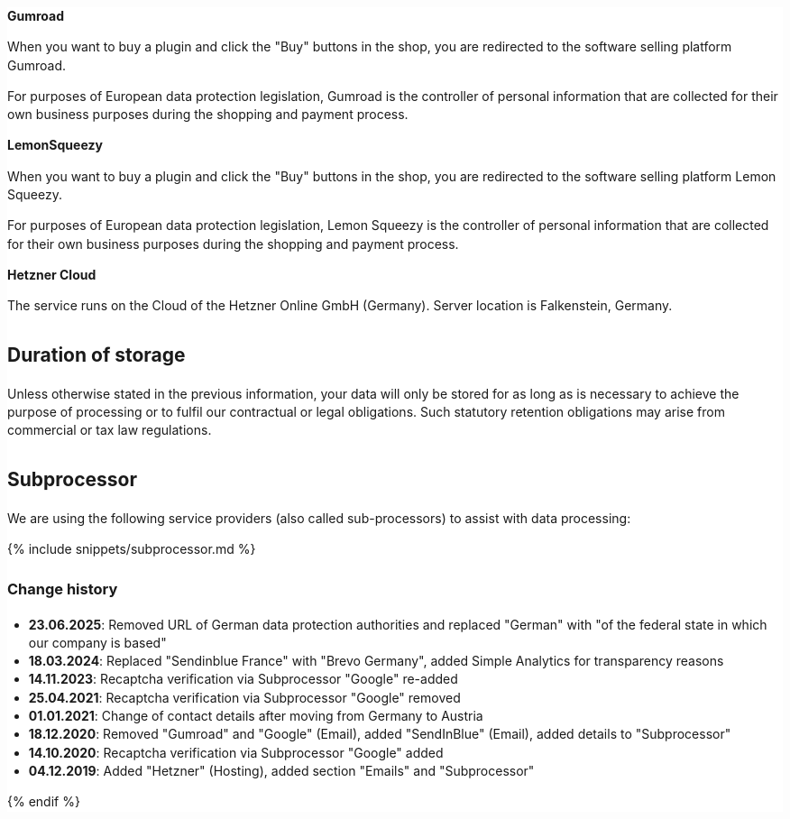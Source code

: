 **Gumroad**

When you want to buy a plugin and click the "Buy" buttons in the shop, you are redirected to the software selling platform Gumroad.

For purposes of European data protection legislation, Gumroad is the controller of personal information that are collected for their own business purposes during the shopping and payment process.

**LemonSqueezy**

When you want to buy a plugin and click the "Buy" buttons in the shop, you are redirected to the software selling platform Lemon Squeezy.

For purposes of European data protection legislation, Lemon Squeezy is the controller of personal information that are collected for their own business purposes during the shopping and payment process.

**Hetzner Cloud**

The service runs on the Cloud of the Hetzner Online GmbH (Germany). Server location is Falkenstein, Germany.

## Duration of storage

Unless otherwise stated in the previous information, your data will only be stored for as long as is necessary to achieve the purpose of processing or to fulfil our contractual or legal obligations. 
Such statutory retention obligations may arise from commercial or tax law regulations.

## Subprocessor

We are using the following service providers (also called sub-processors) to assist with data processing:

{% include snippets/subprocessor.md %}

### Change history

- **23.06.2025**: Removed URL of German data protection authorities and replaced "German" with "of the federal state in which our company is based"
- **18.03.2024**: Replaced "Sendinblue France" with "Brevo Germany", added Simple Analytics for transparency reasons
- **14.11.2023**: Recaptcha verification via Subprocessor "Google" re-added
- **25.04.2021**: Recaptcha verification via Subprocessor "Google" removed
- **01.01.2021**: Change of contact details after moving from Germany to Austria
- **18.12.2020**: Removed "Gumroad" and "Google" (Email), added "SendInBlue" (Email), added details to "Subprocessor"
- **14.10.2020**: Recaptcha verification via Subprocessor "Google" added
- **04.12.2019**: Added "Hetzner" (Hosting), added section "Emails" and "Subprocessor"

{% endif %}
